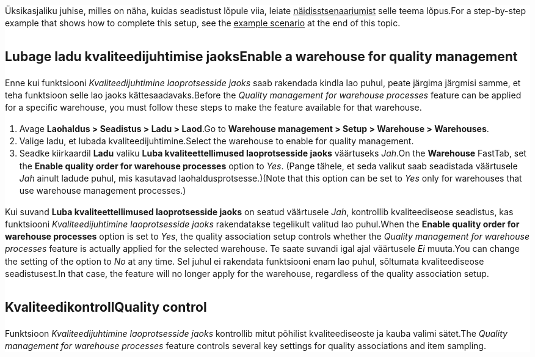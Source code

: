 <span data-ttu-id="f9d67-145">Üksikasjaliku juhise, milles on näha, kuidas seadistust lõpule viia, leiate [näidisstsenaariumist](#example-scenario) selle teema lõpus.</span><span class="sxs-lookup"><span data-stu-id="f9d67-145">For a step-by-step example that shows how to complete this setup, see the [example scenario](#example-scenario) at the end of this topic.</span></span>

## <a name="enable-a-warehouse-for-quality-management"></a><span data-ttu-id="f9d67-146">Lubage ladu kvaliteedijuhtimise jaoks</span><span class="sxs-lookup"><span data-stu-id="f9d67-146">Enable a warehouse for quality management</span></span>

<span data-ttu-id="f9d67-147">Enne kui funktsiooni _Kvaliteedijuhtimine laoprotsesside jaoks_ saab rakendada kindla lao puhul, peate järgima järgmisi samme, et teha funktsioon selle lao jaoks kättesaadavaks.</span><span class="sxs-lookup"><span data-stu-id="f9d67-147">Before the _Quality management for warehouse processes_ feature can be applied for a specific warehouse, you must follow these steps to make the feature available for that warehouse.</span></span>

1. <span data-ttu-id="f9d67-148">Avage **Laohaldus \> Seadistus \> Ladu \> Laod**.</span><span class="sxs-lookup"><span data-stu-id="f9d67-148">Go to **Warehouse management \> Setup \> Warehouse \> Warehouses**.</span></span>
1. <span data-ttu-id="f9d67-149">Valige ladu, et lubada kvaliteedijuhtimine.</span><span class="sxs-lookup"><span data-stu-id="f9d67-149">Select the warehouse to enable for quality management.</span></span>
1. <span data-ttu-id="f9d67-150">Seadke kiirkaardil **Ladu** valiku **Luba kvaliteettellimused laoprotsesside jaoks** väärtuseks _Jah_.</span><span class="sxs-lookup"><span data-stu-id="f9d67-150">On the **Warehouse** FastTab, set the **Enable quality order for warehouse processes** option to _Yes_.</span></span> <span data-ttu-id="f9d67-151">(Pange tähele, et seda valikut saab seadistada väärtusele _Jah_ ainult ladude puhul, mis kasutavad laohaldusprotsesse.)</span><span class="sxs-lookup"><span data-stu-id="f9d67-151">(Note that this option can be set to _Yes_ only for warehouses that use warehouse management processes.)</span></span>

<span data-ttu-id="f9d67-152">Kui suvand **Luba kvaliteettellimused laoprotsesside jaoks** on seatud väärtusele _Jah_, kontrollib kvaliteediseose seadistus, kas funktsiooni _Kvaliteedijuhtimine laoprotsesside jaoks_ rakendatakse tegelikult valitud lao puhul.</span><span class="sxs-lookup"><span data-stu-id="f9d67-152">When the **Enable quality order for warehouse processes** option is set to _Yes_, the quality association setup controls whether the _Quality management for warehouse processes_ feature is actually applied for the selected warehouse.</span></span> <span data-ttu-id="f9d67-153">Te saate suvandi igal ajal väärtusele _Ei_ muuta.</span><span class="sxs-lookup"><span data-stu-id="f9d67-153">You can change the setting of the option to _No_ at any time.</span></span> <span data-ttu-id="f9d67-154">Sel juhul ei rakendata funktsiooni enam lao puhul, sõltumata kvaliteediseose seadistusest.</span><span class="sxs-lookup"><span data-stu-id="f9d67-154">In that case, the feature will no longer apply for the warehouse, regardless of the quality association setup.</span></span>

## <a name="quality-control"></a><span data-ttu-id="f9d67-155">Kvaliteedikontroll</span><span class="sxs-lookup"><span data-stu-id="f9d67-155">Quality control</span></span>

<span data-ttu-id="f9d67-156">Funktsioon _Kvaliteedijuhtimine laoprotsesside jaoks_ kontrollib mitut põhilist kvaliteediseoste ja kauba valimi sätet.</span><span class="sxs-lookup"><span data-stu-id="f9d67-156">The _Quality management for warehouse processes_ feature controls several key settings for quality associations and item sampling.</span></span>
